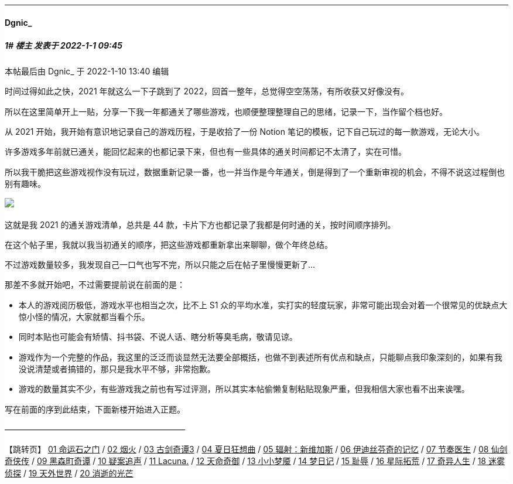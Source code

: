 

*****

####  Dgnic_  
##### 1#       楼主       发表于 2022-1-1 09:45

 本帖最后由 Dgnic_ 于 2022-1-10 13:40 编辑 

时间过得如此之快，2021 年就这么一下子跳到了 2022，回首一整年，总觉得空空荡荡，有所收获又好像没有。

所以在这里简单开上一贴，分享一下我一年都通关了哪些游戏，也顺便整理整理自己的思绪，记录一下，当作留个档也好。

从 2021 开始，我开始有意识地记录自己的游戏历程，于是收拾了一份 Notion 笔记的模板，记下自己玩过的每一款游戏，无论大小。

许多游戏多年前就已通关，能回忆起来的也都记录下来，但也有一些具体的通关时间都记不太清了，实在可惜。

所以我干脆把这些游戏视作没有玩过，数据重新记录一番，也一并当作是今年通关，倒是得到了一个重新审视的机会，不得不说这过程倒也别有趣味。

<img src="https://p.sda1.dev/4/756a8fc2d052bfa3a7b5e0b2e43f015a/IMG_CMP_3990653.jpeg" referrerpolicy="no-referrer">

这就是我 2021 的通关游戏清单，总共是 44 款，卡片下方也都记录了我都是何时通的关，按时间顺序排列。

在这个帖子里，我就以我当初通关的顺序，把这些游戏都重新拿出来聊聊，做个年终总结。

不过游戏数量较多，我发现自己一口气也写不完，所以只能之后在帖子里慢慢更新了...

那差不多就开始吧，不过需要提前说在前面的是：

 - 本人的游戏阅历极低，游戏水平也相当之次，比不上 S1 众的平均水准，实打实的轻度玩家，非常可能出现会对着一个很常见的优缺点大惊小怪的情况，大家就都当看个乐。

 - 同时本贴也可能会有矫情、抖书袋、不说人话、瞎分析等臭毛病，敬请见谅。

 - 游戏作为一个完整的作品，我这里的泛泛而谈显然无法要全部概括，也做不到表述所有优点和缺点，只能聊点我印象深刻的，如果有我没说清楚或者搞错的，那只是我水平不够，非常抱歉。

 - 游戏的数量其实不少，有些游戏我之前也有写过评测，所以其实本帖偷懒复制粘贴现象严重，但我相信大家也看不出来诶嘿。

写在前面的序到此结束，下面新楼开始进入正题。

——————————————————————

【跳转页】
[01 命运石之门](https://bbs.saraba1st.com/2b/forum.php?mod=redirect&amp;goto=findpost&amp;ptid=2045180&amp;pid=54124951) / [02 烟火](https://bbs.saraba1st.com/2b/forum.php?mod=redirect&amp;goto=findpost&amp;ptid=2045180&amp;pid=54124951) / [03 古剑奇谭3](https://bbs.saraba1st.com/2b/forum.php?mod=redirect&amp;goto=findpost&amp;ptid=2045180&amp;pid=54124951) / [04 夏日狂想曲](https://bbs.saraba1st.com/2b/forum.php?mod=redirect&amp;goto=findpost&amp;ptid=2045180&amp;pid=54124958) / [05 辐射：新维加斯](https://bbs.saraba1st.com/2b/forum.php?mod=redirect&amp;goto=findpost&amp;ptid=2045180&amp;pid=54124958) / [06 伊迪丝芬奇的记忆](https://bbs.saraba1st.com/2b/forum.php?mod=redirect&amp;goto=findpost&amp;ptid=2045180&amp;pid=54124997) / [07 节奏医生](https://bbs.saraba1st.com/2b/forum.php?mod=redirect&amp;goto=findpost&amp;ptid=2045180&amp;pid=54124997) / [08 仙剑奇侠传](https://bbs.saraba1st.com/2b/forum.php?mod=redirect&amp;goto=findpost&amp;ptid=2045180&amp;pid=54131526) / [09 黑森町奇谭](https://bbs.saraba1st.com/2b/forum.php?mod=redirect&amp;goto=findpost&amp;ptid=2045180&amp;pid=54137474) / [10 疑案追声](https://bbs.saraba1st.com/2b/forum.php?mod=redirect&amp;goto=findpost&amp;ptid=2045180&amp;pid=54139354) / [11 Lacuna.](https://bbs.saraba1st.com/2b/forum.php?mod=redirect&amp;goto=findpost&amp;ptid=2045180&amp;pid=54143837) / [12 天命奇御](https://bbs.saraba1st.com/2b/forum.php?mod=redirect&amp;goto=findpost&amp;ptid=2045180&amp;pid=54151635) / [13 小小梦魇](https://bbs.saraba1st.com/2b/forum.php?mod=redirect&amp;goto=findpost&amp;ptid=2045180&amp;pid=54163594) / [14 梦日记](https://bbs.saraba1st.com/2b/forum.php?mod=redirect&amp;goto=findpost&amp;ptid=2045180&amp;pid=54167455) / [15 耻辱](https://bbs.saraba1st.com/2b/forum.php?mod=redirect&amp;goto=findpost&amp;ptid=2045180&amp;pid=54186499) / [16 星际拓荒](https://bbs.saraba1st.com/2b/forum.php?mod=redirect&amp;goto=findpost&amp;ptid=2045180&amp;pid=54186690) / [17 奇异人生](https://bbs.saraba1st.com/2b/forum.php?mod=redirect&amp;goto=findpost&amp;ptid=2045180&amp;pid=54209129) / [18 迷雾侦探](https://bbs.saraba1st.com/2b/forum.php?mod=redirect&amp;goto=findpost&amp;ptid=2045180&amp;pid=54209150) / [19 天外世界](https://bbs.saraba1st.com/2b/forum.php?mod=redirect&amp;goto=findpost&amp;ptid=2045180&amp;pid=54233212) / [20 消逝的光芒](https://bbs.saraba1st.com/2b/forum.php?mod=redirect&amp;goto=findpost&amp;ptid=2045180&amp;pid=54233180)
